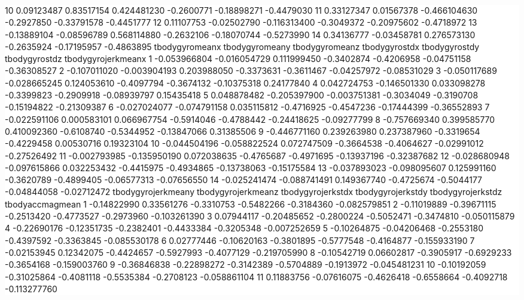 10        0.09123487        0.83517154       0.424481230       -0.2600771      -0.18898271       -0.4479030
11        0.33127347        0.01567378      -0.466104630       -0.2927850      -0.33791578       -0.4451777
12        0.11107753       -0.02502790      -0.116313400       -0.3049372      -0.20975602       -0.4718972
13       -0.13889104       -0.08596789       0.568114880       -0.2632106      -0.18070744       -0.5273990
14        0.34136777       -0.03458781       0.276573130       -0.2635924      -0.17195957       -0.4863895
   tbodygyromeanx tbodygyromeany tbodygyromeanz tbodygyrostdx tbodygyrostdy tbodygyrostdz tbodygyrojerkmeanx
1    -0.053966804   -0.016054729    0.111999450    -0.3402874    -0.4206958   -0.04751158        -0.36308527
2    -0.107011020   -0.003904193    0.203988050    -0.3373631    -0.3611467   -0.04257972        -0.08531029
3    -0.050117689   -0.028665245    0.124053610    -0.4097794    -0.3674132   -0.10375318         0.24177840
4     0.042724753   -0.146501330    0.033098278    -0.3399823    -0.2909918   -0.08939797         0.15435418
5     0.048878482   -0.205397900   -0.003751381    -0.3034049    -0.3190708   -0.15194822        -0.21309387
6    -0.027024077   -0.074791158    0.035115812    -0.4716925    -0.4547236   -0.17444399        -0.36552893
7    -0.022591106    0.000583101    0.066967754    -0.5914046    -0.4788442   -0.24418625        -0.09277799
8    -0.757669340    0.399585770    0.410092360    -0.6108740    -0.5344952   -0.13847066         0.31385506
9    -0.446771160    0.239263980    0.237387960    -0.3319654    -0.4229458    0.00530716         0.19323104
10   -0.044504196   -0.058822524    0.072747509    -0.3664538    -0.4064627   -0.02991012        -0.27526492
11   -0.002793985   -0.135950190    0.072038635    -0.4765687    -0.4971695   -0.13937196        -0.32387682
12   -0.028680948   -0.097615866    0.032253432    -0.4415975    -0.4934865   -0.13738063        -0.15175584
13   -0.037893023   -0.098095607    0.125991160    -0.3620789    -0.4899405   -0.06577313        -0.07656550
14   -0.025241474   -0.088741491    0.149367740    -0.4725674    -0.5044177   -0.04844058        -0.02712472
   tbodygyrojerkmeany tbodygyrojerkmeanz tbodygyrojerkstdx tbodygyrojerkstdy tbodygyrojerkstdz tbodyaccmagmean
1         -0.14822990         0.33561276        -0.3310753        -0.5482266        -0.3184360    -0.082579851
2         -0.11019889        -0.39671115        -0.2513420        -0.4773527        -0.2973960    -0.103261390
3          0.07944117        -0.20485652        -0.2800224        -0.5052471        -0.3474810    -0.050115879
4         -0.22690176        -0.12351735        -0.2382401        -0.4433384        -0.3205348    -0.007252659
5         -0.10264875        -0.04206468        -0.2553180        -0.4397592        -0.3363845    -0.085530178
6          0.02777446        -0.10620163        -0.3801895        -0.5777548        -0.4164877    -0.155933190
7         -0.02153945         0.12342075        -0.4424657        -0.5927993        -0.4077129    -0.219705990
8         -0.10542719         0.06602817        -0.3905917        -0.6929233        -0.3654168    -0.159003760
9         -0.36846838        -0.22898272        -0.3142389        -0.5704889        -0.1913972    -0.045481231
10        -0.10192059        -0.31025864        -0.4081118        -0.5535384        -0.2708123    -0.058861104
11         0.11883756        -0.07616075        -0.4626418        -0.6558664        -0.4092718    -0.113277760